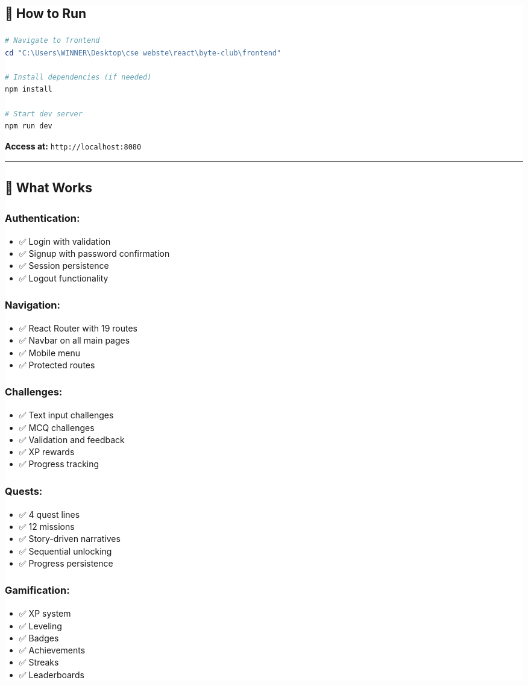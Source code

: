 
## 🚀 **How to Run**

```powershell
# Navigate to frontend
cd "C:\Users\WINNER\Desktop\cse webste\react\byte-club\frontend"

# Install dependencies (if needed)
npm install

# Start dev server
npm run dev
```

**Access at:** `http://localhost:8080`

---

## 🎯 **What Works**

### **Authentication:**
- ✅ Login with validation
- ✅ Signup with password confirmation
- ✅ Session persistence
- ✅ Logout functionality

### **Navigation:**
- ✅ React Router with 19 routes
- ✅ Navbar on all main pages
- ✅ Mobile menu
- ✅ Protected routes

### **Challenges:**
- ✅ Text input challenges
- ✅ MCQ challenges
- ✅ Validation and feedback
- ✅ XP rewards
- ✅ Progress tracking

### **Quests:**
- ✅ 4 quest lines
- ✅ 12 missions
- ✅ Story-driven narratives
- ✅ Sequential unlocking
- ✅ Progress persistence

### **Gamification:**
- ✅ XP system
- ✅ Leveling
- ✅ Badges
- ✅ Achievements
- ✅ Streaks
- ✅ Leaderboards
